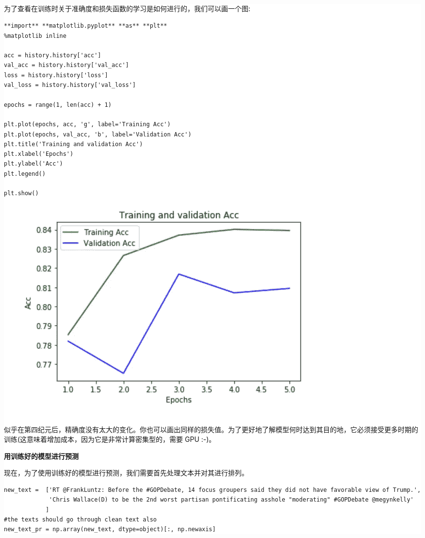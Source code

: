 为了查看在训练时关于准确度和损失函数的学习是如何进行的，我们可以画一个图:

```
**import** **matplotlib.pyplot** **as** **plt**
%matplotlib inline

acc = history.history['acc']
val_acc = history.history['val_acc']
loss = history.history['loss']
val_loss = history.history['val_loss']

epochs = range(1, len(acc) + 1)

plt.plot(epochs, acc, 'g', label='Training Acc')
plt.plot(epochs, val_acc, 'b', label='Validation Acc')
plt.title('Training and validation Acc')
plt.xlabel('Epochs')
plt.ylabel('Acc')
plt.legend()

plt.show()
```

![](img/305f6476f6e7d2c42b8a3c51aa5b546f.png)

似乎在第四纪元后，精确度没有太大的变化。你也可以画出同样的损失值。为了更好地了解模型何时达到其目的地，它必须接受更多时期的训练(这意味着增加成本，因为它是非常计算密集型的，需要 GPU :-)。

**用训练好的模型进行预测**

现在，为了使用训练好的模型进行预测，我们需要首先处理文本并对其进行排列。

```
new_text =  ['RT @FrankLuntz: Before the #GOPDebate, 14 focus groupers said they did not have favorable view of Trump.',
             'Chris Wallace(D) to be the 2nd worst partisan pontificating asshole "moderating" #GOPDebate @megynkelly'
            ]
#the texts should go through clean text also
new_text_pr = np.array(new_text, dtype=object)[:, np.newaxis]
```
